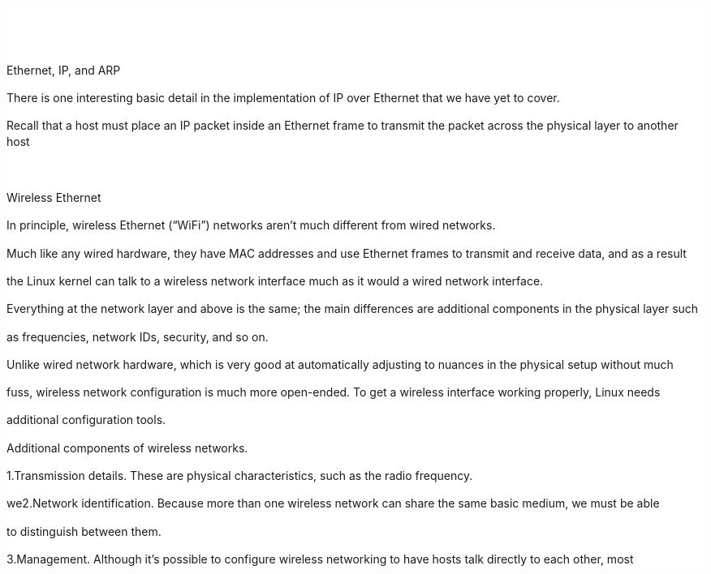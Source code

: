  

 

Ethernet, IP, and ARP

There is one interesting basic
detail in the implementation of IP over Ethernet that we have yet to cover. 

Recall that a host must place an IP
packet inside an Ethernet frame to transmit the packet across the physical
layer to another host

 

Wireless Ethernet

In principle, wireless Ethernet
(“WiFi”) networks aren’t much different from wired networks. 

Much like any wired hardware, they
have MAC addresses and use Ethernet frames to transmit and receive data, and as
a result 

the Linux kernel can talk to a
wireless network interface much as it would a wired network interface. 

Everything at the network layer and
above is the same; the main differences are additional components in the
physical layer such 

as frequencies, network IDs,
security, and so on.

Unlike wired network hardware,
which is very good at automatically adjusting to nuances in the physical setup
without much 

fuss, wireless network
configuration is much more open-ended. To get a wireless interface working
properly, Linux needs 

additional configuration tools.

Additional components of wireless
networks.

1.Transmission
details. These are physical characteristics, such as the radio
frequency.

we2.Network
identification. Because more than one wireless network can share the
same basic medium, we must be able 

to
distinguish between them. 

3.Management. Although
it’s possible to configure wireless networking to have hosts talk directly to
each other, most 
